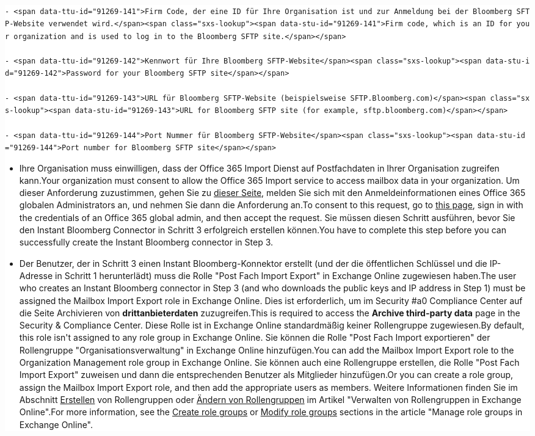     - <span data-ttu-id="91269-141">Firm Code, der eine ID für Ihre Organisation ist und zur Anmeldung bei der Bloomberg SFTP-Website verwendet wird.</span><span class="sxs-lookup"><span data-stu-id="91269-141">Firm code, which is an ID for your organization and is used to log in to the Bloomberg SFTP site.</span></span>

    - <span data-ttu-id="91269-142">Kennwort für Ihre Bloomberg SFTP-Website</span><span class="sxs-lookup"><span data-stu-id="91269-142">Password for your Bloomberg SFTP site</span></span>

    - <span data-ttu-id="91269-143">URL für Bloomberg SFTP-Website (beispielsweise SFTP.Bloomberg.com)</span><span class="sxs-lookup"><span data-stu-id="91269-143">URL for Bloomberg SFTP site (for example, sftp.bloomberg.com)</span></span>

    - <span data-ttu-id="91269-144">Port Nummer für Bloomberg SFTP-Website</span><span class="sxs-lookup"><span data-stu-id="91269-144">Port number for Bloomberg SFTP site</span></span>

- <span data-ttu-id="91269-145">Ihre Organisation muss einwilligen, dass der Office 365 Import Dienst auf Postfachdaten in Ihrer Organisation zugreifen kann.</span><span class="sxs-lookup"><span data-stu-id="91269-145">Your organization must consent to allow the Office 365 Import service to access mailbox data in your organization.</span></span> <span data-ttu-id="91269-146">Um dieser Anforderung zuzustimmen, gehen Sie zu [dieser Seite](https://login.microsoftonline.com/common/oauth2/authorize?client_id=570d0bec-d001-4c4e-985e-3ab17fdc3073&response_type=code&redirect_uri=https://portal.azure.com/&nonce=1234&prompt=admin_consent), melden Sie sich mit den Anmeldeinformationen eines Office 365 globalen Administrators an, und nehmen Sie dann die Anforderung an.</span><span class="sxs-lookup"><span data-stu-id="91269-146">To consent to this request, go to [this page](https://login.microsoftonline.com/common/oauth2/authorize?client_id=570d0bec-d001-4c4e-985e-3ab17fdc3073&response_type=code&redirect_uri=https://portal.azure.com/&nonce=1234&prompt=admin_consent), sign in with the credentials of an Office 365 global admin, and then accept the request.</span></span> <span data-ttu-id="91269-147">Sie müssen diesen Schritt ausführen, bevor Sie den Instant Bloomberg Connector in Schritt 3 erfolgreich erstellen können.</span><span class="sxs-lookup"><span data-stu-id="91269-147">You have to complete this step before you can successfully create the Instant Bloomberg connector in Step 3.</span></span>

- <span data-ttu-id="91269-148">Der Benutzer, der in Schritt 3 einen Instant Bloomberg-Konnektor erstellt (und der die öffentlichen Schlüssel und die IP-Adresse in Schritt 1 herunterlädt) muss die Rolle "Post Fach Import Export" in Exchange Online zugewiesen haben.</span><span class="sxs-lookup"><span data-stu-id="91269-148">The user who creates an Instant Bloomberg connector in Step 3 (and who downloads the public keys and IP address in Step 1) must be assigned the Mailbox Import Export role in Exchange Online.</span></span> <span data-ttu-id="91269-149">Dies ist erforderlich, um im Security #a0 Compliance Center auf die Seite Archivieren von **drittanbieterdaten** zuzugreifen.</span><span class="sxs-lookup"><span data-stu-id="91269-149">This is required to access the **Archive third-party data** page in the Security & Compliance Center.</span></span> <span data-ttu-id="91269-150">Diese Rolle ist in Exchange Online standardmäßig keiner Rollengruppe zugewiesen.</span><span class="sxs-lookup"><span data-stu-id="91269-150">By default, this role isn't assigned to any role group in Exchange Online.</span></span> <span data-ttu-id="91269-151">Sie können die Rolle "Post Fach Import exportieren" der Rollengruppe "Organisationsverwaltung" in Exchange Online hinzufügen.</span><span class="sxs-lookup"><span data-stu-id="91269-151">You can add the Mailbox Import Export role to the Organization Management role group in Exchange Online.</span></span> <span data-ttu-id="91269-152">Sie können auch eine Rollengruppe erstellen, die Rolle "Post Fach Import Export" zuweisen und dann die entsprechenden Benutzer als Mitglieder hinzufügen.</span><span class="sxs-lookup"><span data-stu-id="91269-152">Or you can create a role group, assign the Mailbox Import Export role, and then add the appropriate users as members.</span></span> <span data-ttu-id="91269-153">Weitere Informationen finden Sie im Abschnitt [Erstellen](https://docs.microsoft.com/Exchange/permissions-exo/role-groups#create-role-groups) von Rollengruppen oder [Ändern von Rollengruppen](https://docs.microsoft.com/Exchange/permissions-exo/role-groups#modify-role-groups) im Artikel "Verwalten von Rollengruppen in Exchange Online".</span><span class="sxs-lookup"><span data-stu-id="91269-153">For more information, see the  [Create role groups](https://docs.microsoft.com/Exchange/permissions-exo/role-groups#create-role-groups) or [Modify role groups](https://docs.microsoft.com/Exchange/permissions-exo/role-groups#modify-role-groups) sections in the article "Manage role groups in Exchange Online".</span></span>
